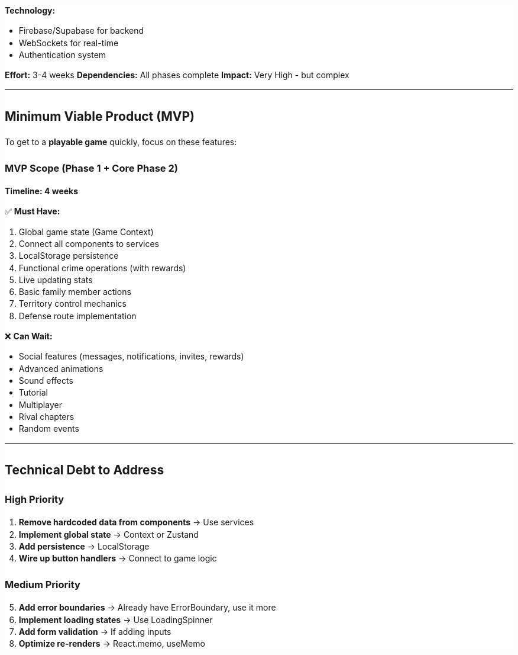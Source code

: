 **Technology:**
- Firebase/Supabase for backend
- WebSockets for real-time
- Authentication system

**Effort:** 3-4 weeks
**Dependencies:** All phases complete
**Impact:** Very High - but complex

---

## Minimum Viable Product (MVP)

To get to a **playable game** quickly, focus on these features:

### MVP Scope (Phase 1 + Core Phase 2)
**Timeline: 4 weeks**

✅ **Must Have:**
1. Global game state (Game Context)
2. Connect all components to services
3. LocalStorage persistence
4. Functional crime operations (with rewards)
5. Live updating stats
6. Basic family member actions
7. Territory control mechanics
8. Defense route implementation

❌ **Can Wait:**
- Social features (messages, notifications, invites, rewards)
- Advanced animations
- Sound effects
- Tutorial
- Multiplayer
- Rival chapters
- Random events

---

## Technical Debt to Address

### High Priority
1. **Remove hardcoded data from components** → Use services
2. **Implement global state** → Context or Zustand
3. **Add persistence** → LocalStorage
4. **Wire up button handlers** → Connect to game logic

### Medium Priority
5. **Add error boundaries** → Already have ErrorBoundary, use it more
6. **Implement loading states** → Use LoadingSpinner
7. **Add form validation** → If adding inputs
8. **Optimize re-renders** → React.memo, useMemo
